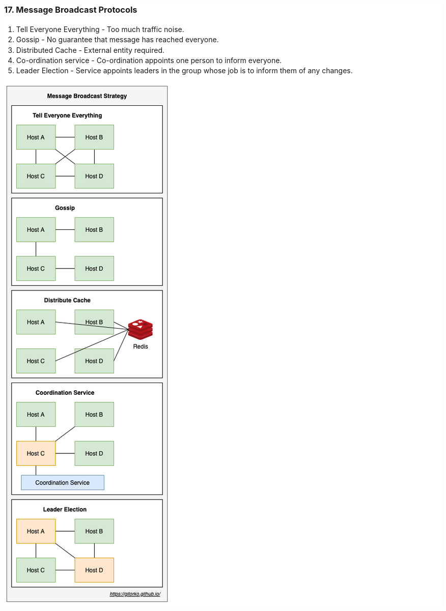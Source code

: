 ### 17. Message Broadcast Protocols

1. Tell Everyone Everything - Too much traffic noise.
2. Gossip - No guarantee that message has reached everyone.
3. Distributed Cache - External entity required.
4. Co-ordination service - Co-ordination appoints one person to inform everyone.
5. Leader Election - Service appoints leaders in the group whose job is to inform them of any changes.

![](message-broadcast.png)
